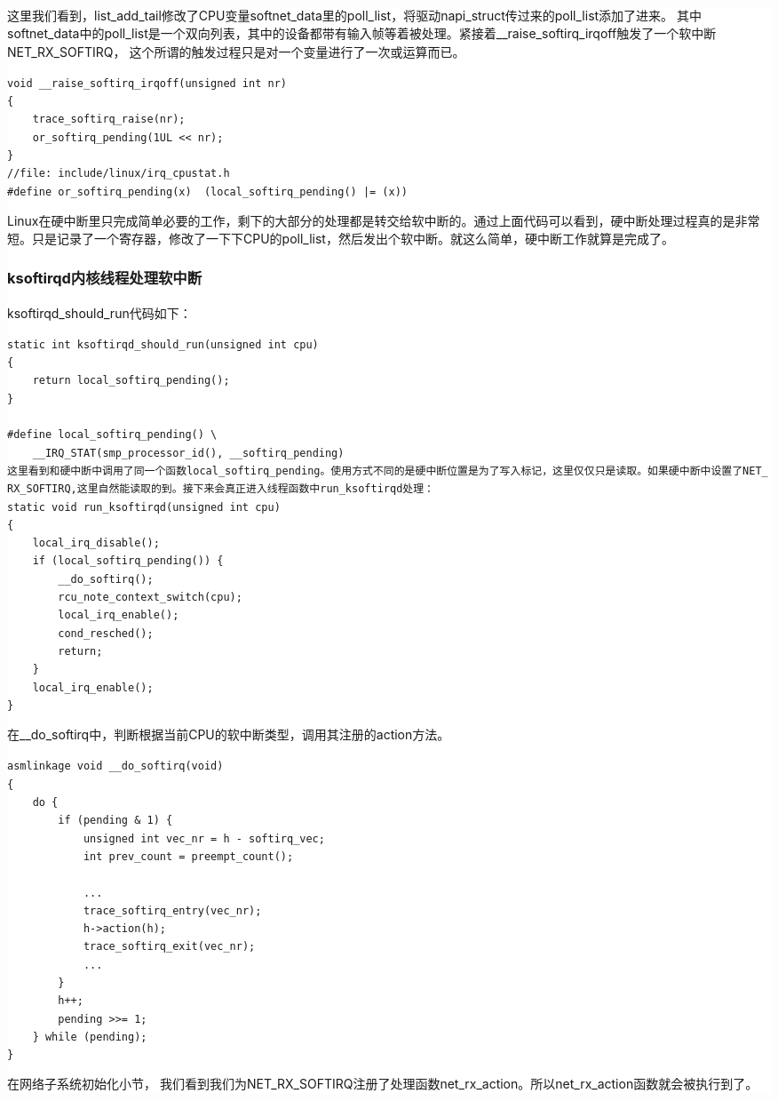 这里我们看到，list_add_tail修改了CPU变量softnet_data里的poll_list，将驱动napi_struct传过来的poll_list添加了进来。 其中softnet_data中的poll_list是一个双向列表，其中的设备都带有输入帧等着被处理。紧接着__raise_softirq_irqoff触发了一个软中断NET_RX_SOFTIRQ， 这个所谓的触发过程只是对一个变量进行了一次或运算而已。
```
void __raise_softirq_irqoff(unsigned int nr)
{
    trace_softirq_raise(nr);
    or_softirq_pending(1UL << nr);
}
//file: include/linux/irq_cpustat.h
#define or_softirq_pending(x)  (local_softirq_pending() |= (x))
```
Linux在硬中断里只完成简单必要的工作，剩下的大部分的处理都是转交给软中断的。通过上面代码可以看到，硬中断处理过程真的是非常短。只是记录了一个寄存器，修改了一下下CPU的poll_list，然后发出个软中断。就这么简单，硬中断工作就算是完成了。

### ksoftirqd内核线程处理软中断
ksoftirqd_should_run代码如下：
```
static int ksoftirqd_should_run(unsigned int cpu)
{
    return local_softirq_pending();
}

#define local_softirq_pending() \
    __IRQ_STAT(smp_processor_id(), __softirq_pending)
这里看到和硬中断中调用了同一个函数local_softirq_pending。使用方式不同的是硬中断位置是为了写入标记，这里仅仅只是读取。如果硬中断中设置了NET_RX_SOFTIRQ,这里自然能读取的到。接下来会真正进入线程函数中run_ksoftirqd处理：
static void run_ksoftirqd(unsigned int cpu)
{
    local_irq_disable();
    if (local_softirq_pending()) {
        __do_softirq();
        rcu_note_context_switch(cpu);
        local_irq_enable();
        cond_resched();
        return;
    }
    local_irq_enable();
}
```
在__do_softirq中，判断根据当前CPU的软中断类型，调用其注册的action方法。
```
asmlinkage void __do_softirq(void)
{
    do {
        if (pending & 1) {
            unsigned int vec_nr = h - softirq_vec;
            int prev_count = preempt_count();

            ...
            trace_softirq_entry(vec_nr);
            h->action(h);
            trace_softirq_exit(vec_nr);
            ...
        }
        h++;
        pending >>= 1;
    } while (pending);
}
```
在网络子系统初始化小节， 我们看到我们为NET_RX_SOFTIRQ注册了处理函数net_rx_action。所以net_rx_action函数就会被执行到了。

